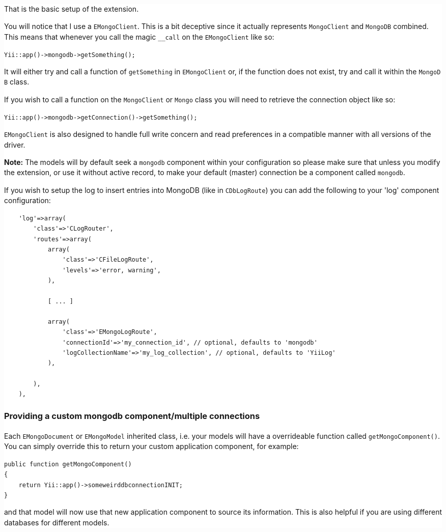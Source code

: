 That is the basic setup of the extension.

You will notice that I use a `EMongoClient`. This is a bit deceptive since it actually represents `MongoClient` and `MongoDB` combined.  This means that whenever you call the magic `__call`
on the `EMongoClient` like so:

	Yii::app()->mongodb->getSomething();

It will either try and call a function of `getSomething` in `EMongoClient` or, if the function does not exist, try and call it within the `MongoDB` class.

If you wish to call a function on the `MongoClient` or `Mongo` class you will need to retrieve the connection object like so:

	Yii::app()->mongodb->getConnection()->getSomething();

`EMongoClient` is also designed to handle full write concern and read preferences in a compatible manner with all versions of the driver.

**Note:** The models will by default seek a `mongodb` component within your configuration so please make sure that unless you modify the extension, or use it without active record, to
make your default (master) connection be a component called `mongodb`.

If you wish to setup the log to insert entries into MongoDB (like in `CDbLogRoute`) you can add the following to your 'log' component configuration:

		'log'=>array(
			'class'=>'CLogRouter',
			'routes'=>array(
				array(
					'class'=>'CFileLogRoute',
					'levels'=>'error, warning',
				),

				[ ... ]

				array(
					'class'=>'EMongoLogRoute',
					'connectionId'=>'my_connection_id', // optional, defaults to 'mongodb'
					'logCollectionName'=>'my_log_collection', // optional, defaults to 'YiiLog'
				),
				
			),
		),

### Providing a custom mongodb component/multiple connections

Each `EMongoDocument` or `EMongoModel` inherited class, i.e. your models will have a overrideable function called `getMongoComponent()`. You can simply override this to 
return your custom application component, for example:

	public function getMongoComponent()
	{
		return Yii::app()->someweirddbconnectionINIT;
	}

and that model will now use that new application component to source its information. This is also helpful if you are using different databases for different models.

